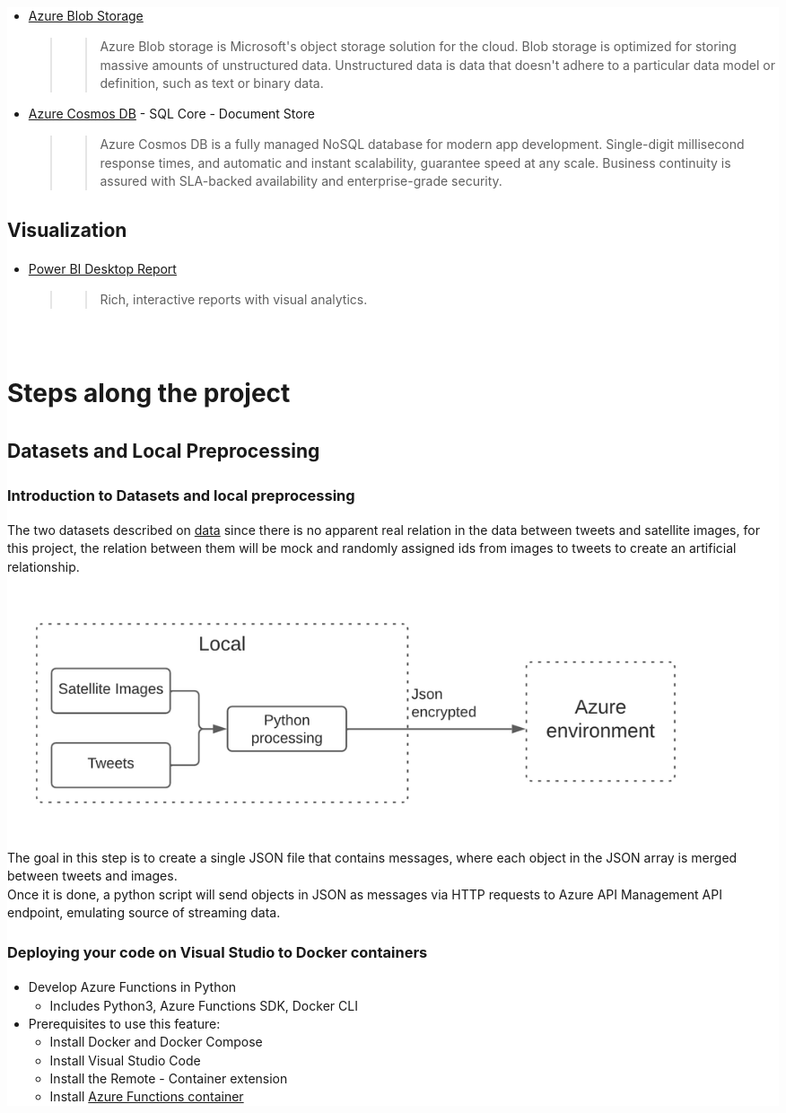 - [Azure Blob Storage](https://docs.microsoft.com/en-us/azure/storage/blobs/storage-blobs-introduction) 
  >> Azure Blob storage is Microsoft's object storage solution for the cloud. Blob storage is optimized for storing massive amounts of unstructured data. Unstructured data is data that doesn't adhere to a particular data model or definition, such as text or binary data.

- [Azure Cosmos DB](https://docs.microsoft.com/en-us/azure/cosmos-db/introduction) - SQL Core - Document Store
  >> Azure Cosmos DB is a fully managed NoSQL database for modern app development. Single-digit millisecond response times, and automatic and instant scalability, guarantee speed at any scale. Business continuity is assured with SLA-backed availability and enterprise-grade security.

## Visualization

- [Power BI Desktop Report](https://powerbi.microsoft.com/en-us/desktop/)
  >> Rich, interactive reports with visual analytics.

<br>

# Steps along the project
## Datasets and Local Preprocessing
### Introduction to Datasets and local preprocessing
The two datasets described on [data](#data) since there is no apparent real relation in the data between tweets and satellite images, for this project, the relation between them will be mock and randomly assigned ids from images to tweets to create an artificial relationship.  
<br>
![Preprocessing diagram](img/img-dataset_pre.png)
<br>

The goal in this step is to create a single JSON file that contains messages, where each object in the JSON array is merged between tweets and images.  
Once it is done, a python script will send objects in JSON as messages via HTTP requests to Azure API Management API endpoint, emulating source of streaming data.  

### Deploying your code on Visual Studio to Docker containers
- Develop Azure Functions in Python
   - Includes Python3, Azure Functions SDK, Docker CLI
- Prerequisites to use this feature:
  - Install Docker and Docker Compose
  - Install Visual Studio Code
  - Install the Remote - Container extension
  - Install [Azure Functions container](https://hub.docker.com/_/microsoft-azure-functions-python)  
